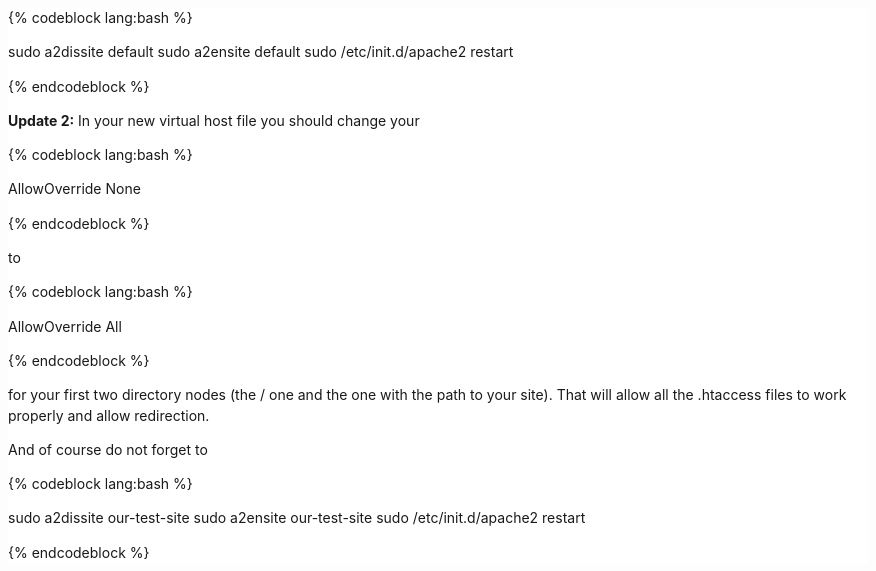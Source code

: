 {% codeblock lang:bash %}

sudo a2dissite default
sudo a2ensite default
sudo /etc/init.d/apache2 restart

{% endcodeblock %}


**Update 2:**
In your new virtual host file you should change your

{% codeblock lang:bash %}

AllowOverride None

{% endcodeblock %}

to

{% codeblock lang:bash %}

AllowOverride All

{% endcodeblock %}

for your first two directory nodes (the / one and the one with the path to your site).
That will allow all the .htaccess files to work properly and allow redirection.

And of course do not forget to

{% codeblock lang:bash %}

sudo a2dissite our-test-site
sudo a2ensite our-test-site
sudo /etc/init.d/apache2 restart

{% endcodeblock %}

